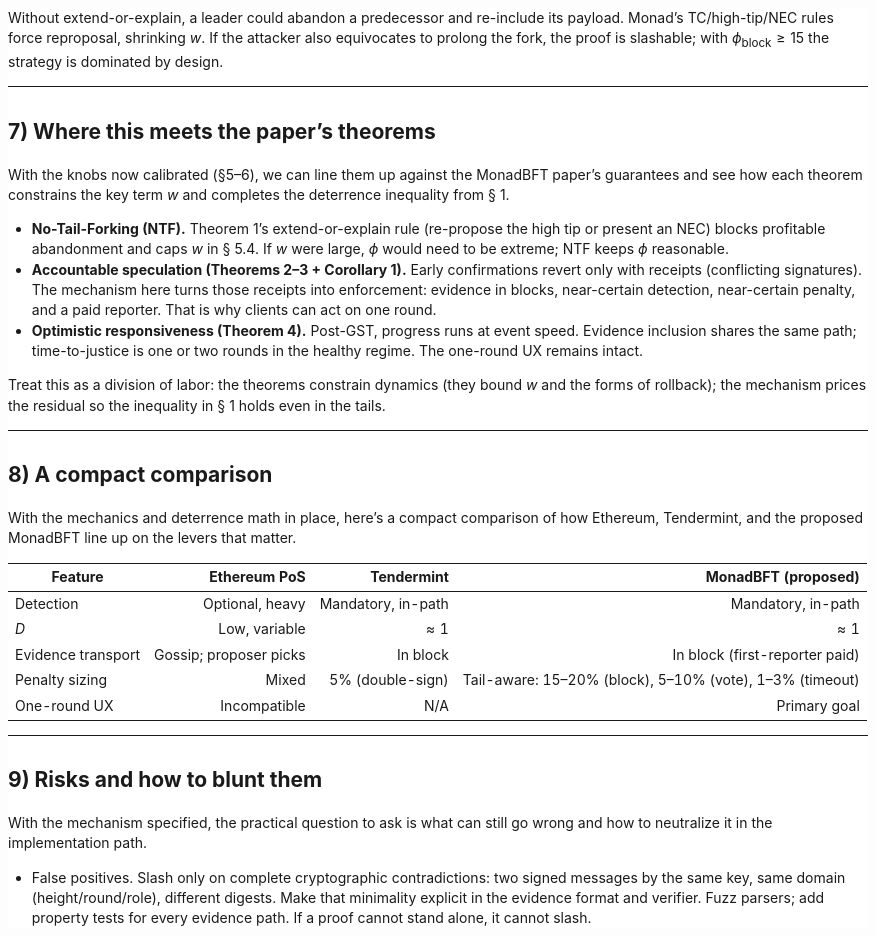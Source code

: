 Without extend-or-explain, a leader could abandon a predecessor and re-include its payload. Monad’s TC/high-tip/NEC rules force reproposal, shrinking $w$. If the attacker also equivocates to prolong the fork, the proof is slashable; with $\phi_{\text{block}} \ge 15%$ the strategy is dominated by design.

---

## 7) Where this meets the paper’s theorems

With the knobs now calibrated (§5–6), we can line them up against the MonadBFT paper’s guarantees and see how each theorem constrains the key term $w$ and completes the deterrence inequality from § 1.

* **No-Tail-Forking (NTF).** Theorem 1’s extend-or-explain rule (re-propose the high tip or present an NEC) blocks profitable abandonment and caps $w$ in § 5.4. If $w$ were large, $\phi$ would need to be extreme; NTF keeps $\phi$ reasonable.
* **Accountable speculation (Theorems 2–3 + Corollary 1).** Early confirmations revert only with receipts (conflicting signatures). The mechanism here turns those receipts into enforcement: evidence in blocks, near-certain detection, near-certain penalty, and a paid reporter. That is why clients can act on one round.
* **Optimistic responsiveness (Theorem 4).** Post-GST, progress runs at event speed. Evidence inclusion shares the same path; time-to-justice is one or two rounds in the healthy regime. The one-round UX remains intact.

Treat this as a division of labor: the theorems constrain dynamics (they bound $w$ and the forms of rollback); the mechanism prices the residual so the inequality in § 1 holds even in the tails.

---

## 8) A compact comparison

With the mechanics and deterrence math in place, here’s a compact comparison of how Ethereum, Tendermint, and the proposed MonadBFT line up on the levers that matter.

| Feature            |           Ethereum PoS |         Tendermint |                                      MonadBFT (proposed) |
| ------------------ | ---------------------: | -----------------: | -------------------------------------------------------: |
| Detection          |        Optional, heavy | Mandatory, in-path |                                       Mandatory, in-path |
| $D$                |          Low, variable |        $\approx 1$ |                                              $\approx 1$ |
| Evidence transport | Gossip; proposer picks |           In block |                           In block (first-reporter paid) |
| Penalty sizing     |                  Mixed |   5% (double-sign) | Tail-aware: 15–20% (block), 5–10% (vote), 1–3% (timeout) |
| One-round UX       |           Incompatible |                N/A |                                             Primary goal |

---

## 9) Risks and how to blunt them

With the mechanism specified, the practical question to ask is what can still go wrong and how to neutralize it in the implementation path.

- False positives. Slash only on complete cryptographic contradictions: two signed messages by the same key, same domain (height/round/role), different digests. Make that minimality explicit in the evidence format and verifier. Fuzz parsers; add property tests for every evidence path. If a proof cannot stand alone, it cannot slash.
